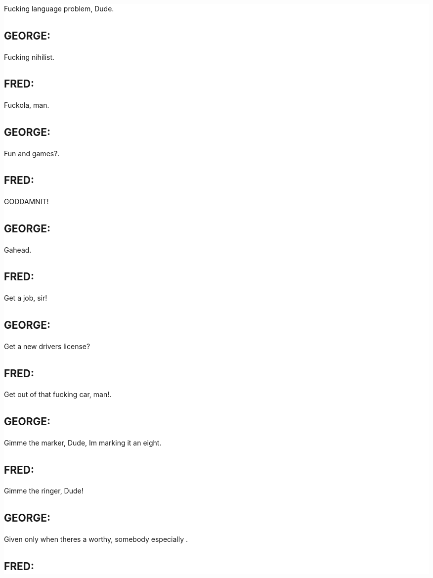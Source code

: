 Fucking language problem, Dude.

## GEORGE:

Fucking nihilist.

## FRED:

Fuckola, man.

## GEORGE:

Fun and games?.

## FRED:

GODDAMNIT!

## GEORGE:

Gahead.

## FRED:

Get a job, sir!

## GEORGE:

Get a new drivers license?

## FRED:

Get out of that fucking car, man!.

## GEORGE:

Gimme the marker, Dude, Im marking it an eight.

## FRED:

Gimme the ringer, Dude!

## GEORGE:

Given only when theres a worthy, somebody especially
.

## FRED:
